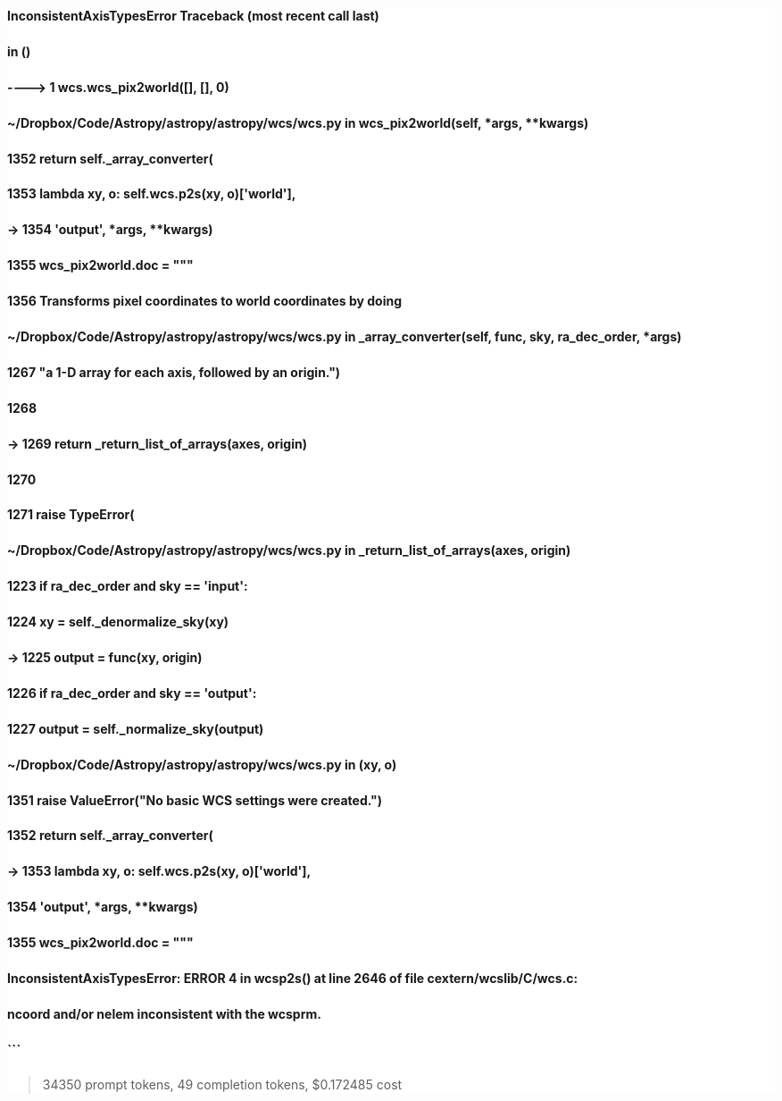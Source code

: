 #### InconsistentAxisTypesError                Traceback (most recent call last)  
#### <ipython-input-3-e2cc0e97941a> in <module>()  
#### ----> 1 wcs.wcs_pix2world([], [], 0)  
####   
#### ~/Dropbox/Code/Astropy/astropy/astropy/wcs/wcs.py in wcs_pix2world(self, *args, **kwargs)  
####    1352         return self._array_converter(  
####    1353             lambda xy, o: self.wcs.p2s(xy, o)['world'],  
#### -> 1354             'output', *args, **kwargs)  
####    1355     wcs_pix2world.__doc__ = """  
####    1356         Transforms pixel coordinates to world coordinates by doing  
####   
#### ~/Dropbox/Code/Astropy/astropy/astropy/wcs/wcs.py in _array_converter(self, func, sky, ra_dec_order, *args)  
####    1267                     "a 1-D array for each axis, followed by an origin.")  
####    1268   
#### -> 1269             return _return_list_of_arrays(axes, origin)  
####    1270   
####    1271         raise TypeError(  
####   
#### ~/Dropbox/Code/Astropy/astropy/astropy/wcs/wcs.py in _return_list_of_arrays(axes, origin)  
####    1223             if ra_dec_order and sky == 'input':  
####    1224                 xy = self._denormalize_sky(xy)  
#### -> 1225             output = func(xy, origin)  
####    1226             if ra_dec_order and sky == 'output':  
####    1227                 output = self._normalize_sky(output)  
####   
#### ~/Dropbox/Code/Astropy/astropy/astropy/wcs/wcs.py in <lambda>(xy, o)  
####    1351             raise ValueError("No basic WCS settings were created.")  
####    1352         return self._array_converter(  
#### -> 1353             lambda xy, o: self.wcs.p2s(xy, o)['world'],  
####    1354             'output', *args, **kwargs)  
####    1355     wcs_pix2world.__doc__ = """  
####   
#### InconsistentAxisTypesError: ERROR 4 in wcsp2s() at line 2646 of file cextern/wcslib/C/wcs.c:  
#### ncoord and/or nelem inconsistent with the wcsprm.  
#### ```  
> 34350 prompt tokens, 49 completion tokens, $0.172485 cost  
